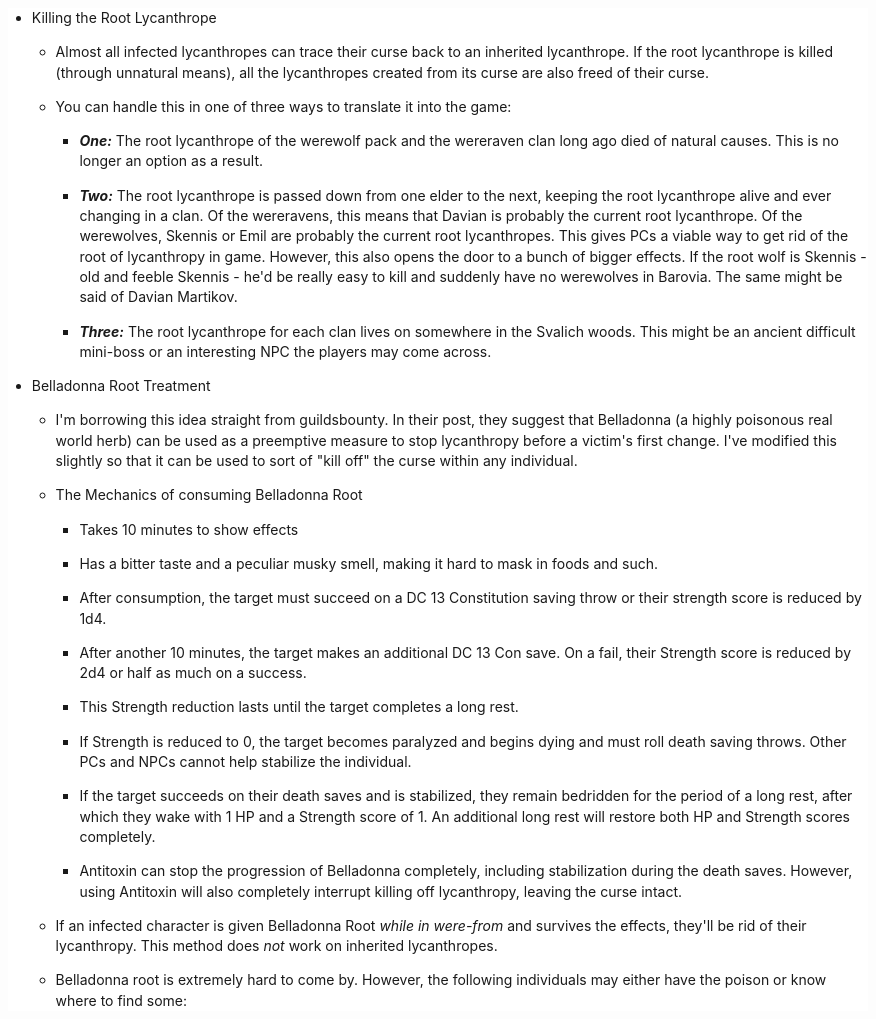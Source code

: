 - Killing the Root Lycanthrope
    
    - Almost all infected lycanthropes can trace their curse back to an inherited lycanthrope. If the root lycanthrope is killed (through unnatural means), all the lycanthropes created from its curse are also freed of their curse.
        
    - You can handle this in one of three ways to translate it into the game:
        
        - _**One:**_ The root lycanthrope of the werewolf pack and the wereraven clan long ago died of natural causes. This is no longer an option as a result.
            
        - _**Two:**_ The root lycanthrope is passed down from one elder to the next, keeping the root lycanthrope alive and ever changing in a clan. Of the wereravens, this means that Davian is probably the current root lycanthrope. Of the werewolves, Skennis or Emil are probably the current root lycanthropes. This gives PCs a viable way to get rid of the root of lycanthropy in game. However, this also opens the door to a bunch of bigger effects. If the root wolf is Skennis - old and feeble Skennis - he'd be really easy to kill and suddenly have no werewolves in Barovia. The same might be said of Davian Martikov.
            
        - _**Three:**_ The root lycanthrope for each clan lives on somewhere in the Svalich woods. This might be an ancient difficult mini-boss or an interesting NPC the players may come across.
            
- Belladonna Root Treatment
    
    - I'm borrowing this idea straight from guildsbounty. In their post, they suggest that Belladonna (a highly poisonous real world herb) can be used as a preemptive measure to stop lycanthropy before a victim's first change. I've modified this slightly so that it can be used to sort of "kill off" the curse within any individual.
        
    - The Mechanics of consuming Belladonna Root
        
        - Takes 10 minutes to show effects
            
        - Has a bitter taste and a peculiar musky smell, making it hard to mask in foods and such.
            
        - After consumption, the target must succeed on a DC 13 Constitution saving throw or their strength score is reduced by 1d4.
            
        - After another 10 minutes, the target makes an additional DC 13 Con save. On a fail, their Strength score is reduced by 2d4 or half as much on a success.
            
        - This Strength reduction lasts until the target completes a long rest.
            
        - If Strength is reduced to 0, the target becomes paralyzed and begins dying and must roll death saving throws. Other PCs and NPCs cannot help stabilize the individual.
            
        - If the target succeeds on their death saves and is stabilized, they remain bedridden for the period of a long rest, after which they wake with 1 HP and a Strength score of 1. An additional long rest will restore both HP and Strength scores completely.
            
        - Antitoxin can stop the progression of Belladonna completely, including stabilization during the death saves. However, using Antitoxin will also completely interrupt killing off lycanthropy, leaving the curse intact.
            
    - If an infected character is given Belladonna Root _while in were-from_ and survives the effects, they'll be rid of their lycanthropy. This method does _not_ work on inherited lycanthropes.
        
    - Belladonna root is extremely hard to come by. However, the following individuals may either have the poison or know where to find some:
        